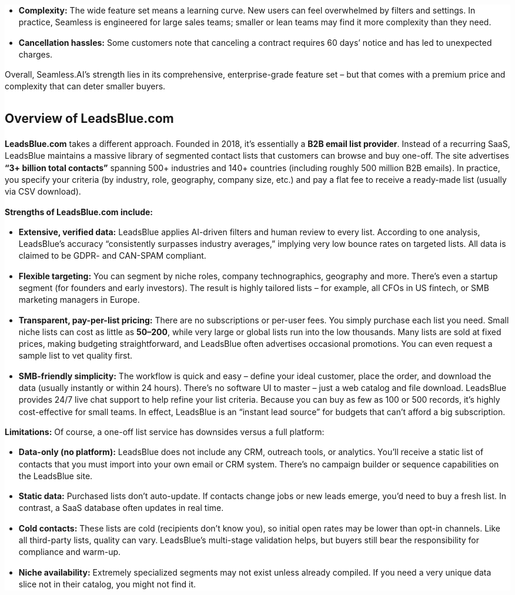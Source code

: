 * **Complexity:** The wide feature set means a learning curve. New users can feel overwhelmed by filters and settings. In practice, Seamless is engineered for large sales teams; smaller or lean teams may find it more complexity than they need.

* **Cancellation hassles:** Some customers note that canceling a contract requires 60 days’ notice and has led to unexpected charges.

Overall, Seamless.AI’s strength lies in its comprehensive, enterprise-grade feature set – but that comes with a premium price and complexity that can deter smaller buyers.

## **Overview of LeadsBlue.com**

**LeadsBlue.com** takes a different approach. Founded in 2018, it’s essentially a **B2B email list provider**. Instead of a recurring SaaS, LeadsBlue maintains a massive library of segmented contact lists that customers can browse and buy one-off. The site advertises **“3+ billion total contacts”** spanning 500+ industries and 140+ countries (including roughly 500 million B2B emails). In practice, you specify your criteria (by industry, role, geography, company size, etc.) and pay a flat fee to receive a ready-made list (usually via CSV download).

**Strengths of LeadsBlue.com include:**

* **Extensive, verified data:** LeadsBlue applies AI-driven filters and human review to every list. According to one analysis, LeadsBlue’s accuracy “consistently surpasses industry averages,” implying very low bounce rates on targeted lists. All data is claimed to be GDPR- and CAN-SPAM compliant.

* **Flexible targeting:** You can segment by niche roles, company technographics, geography and more. There’s even a startup segment (for founders and early investors). The result is highly tailored lists – for example, all CFOs in US fintech, or SMB marketing managers in Europe.

* **Transparent, pay-per-list pricing:** There are no subscriptions or per-user fees. You simply purchase each list you need. Small niche lists can cost as little as **$50–$200**, while very large or global lists run into the low thousands. Many lists are sold at fixed prices, making budgeting straightforward, and LeadsBlue often advertises occasional promotions. You can even request a sample list to vet quality first.

* **SMB-friendly simplicity:** The workflow is quick and easy – define your ideal customer, place the order, and download the data (usually instantly or within 24 hours). There’s no software UI to master – just a web catalog and file download. LeadsBlue provides 24/7 live chat support to help refine your list criteria. Because you can buy as few as 100 or 500 records, it’s highly cost-effective for small teams. In effect, LeadsBlue is an “instant lead source” for budgets that can’t afford a big subscription.

**Limitations:** Of course, a one-off list service has downsides versus a full platform:

* **Data-only (no platform):** LeadsBlue does not include any CRM, outreach tools, or analytics. You’ll receive a static list of contacts that you must import into your own email or CRM system. There’s no campaign builder or sequence capabilities on the LeadsBlue site.

* **Static data:** Purchased lists don’t auto-update. If contacts change jobs or new leads emerge, you’d need to buy a fresh list. In contrast, a SaaS database often updates in real time.

* **Cold contacts:** These lists are cold (recipients don’t know you), so initial open rates may be lower than opt-in channels. Like all third-party lists, quality can vary. LeadsBlue’s multi-stage validation helps, but buyers still bear the responsibility for compliance and warm-up.

* **Niche availability:** Extremely specialized segments may not exist unless already compiled. If you need a very unique data slice not in their catalog, you might not find it.

